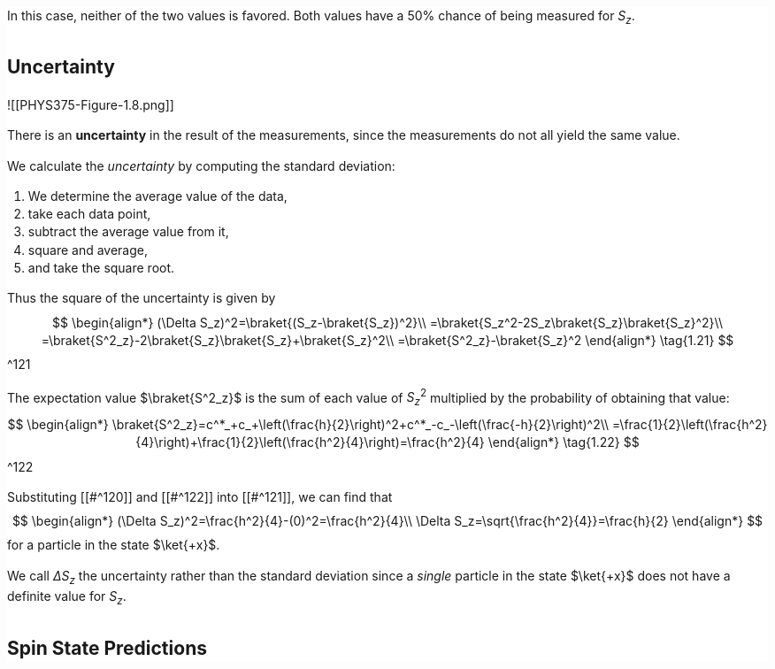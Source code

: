 In this case, neither of the two values is favored. Both values have a 50% chance of being measured for $S_z$.

## Uncertainty

![[PHYS375-Figure-1.8.png]]

There is an **uncertainty** in the result of the measurements, since the measurements do not all yield the same value.

We calculate the *uncertainty* by computing the standard deviation:
1. We determine the average value of the data,
2. take each data point,
3. subtract the average value from it,
4. square and average,
5. and take the square root.

Thus the square of the uncertainty is given by
$$
\begin{align*}
(\Delta S_z)^2=\braket{(S_z-\braket{S_z})^2}\\
=\braket{S_z^2-2S_z\braket{S_z}\braket{S_z}^2}\\
=\braket{S^2_z}-2\braket{S_z}\braket{S_z}+\braket{S_z}^2\\
=\braket{S^2_z}-\braket{S_z}^2
\end{align*}
\tag{1.21}
$$
^121

The expectation value $\braket{S^2_z}$ is the sum of each value of $S^2_z$ multiplied by the probability of obtaining that value:
$$
\begin{align*}
\braket{S^2_z}=c^*_+c_+\left(\frac{h}{2}\right)^2+c^*_-c_-\left(\frac{-h}{2}\right)^2\\
=\frac{1}{2}\left(\frac{h^2}{4}\right)+\frac{1}{2}\left(\frac{h^2}{4}\right)=\frac{h^2}{4}
\end{align*}
\tag{1.22}
$$
^122

Substituting [[#^120]] and [[#^122]] into [[#^121]], we can find that
$$
\begin{align*}
(\Delta S_z)^2=\frac{h^2}{4}-(0)^2=\frac{h^2}{4}\\
\Delta S_z=\sqrt{\frac{h^2}{4}}=\frac{h}{2}
\end{align*}
$$
for a particle in the state $\ket{+x}$.

We call $\Delta S_z$ the uncertainty rather than the standard deviation since a *single* particle in the state $\ket{+x}$ does not have a definite value for $S_z$.

## Spin State Predictions
